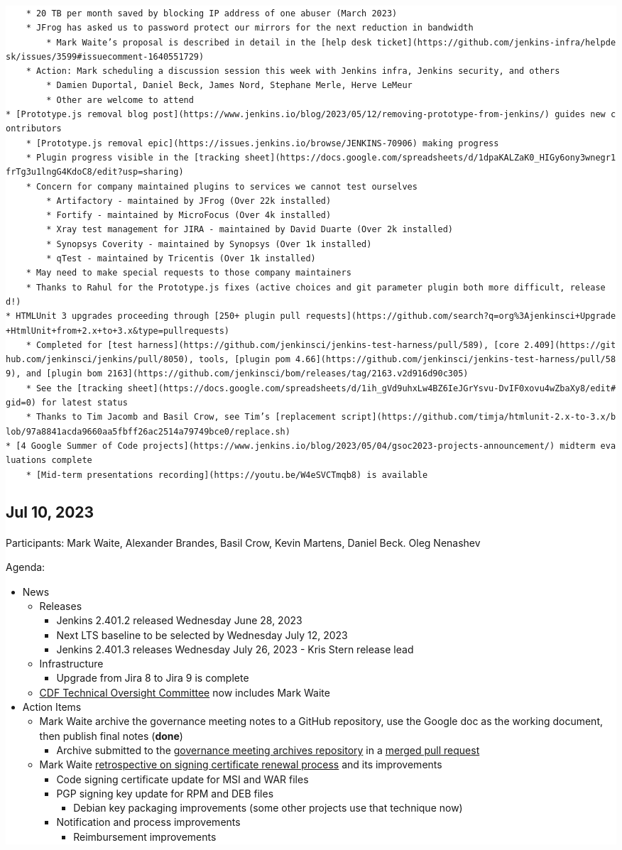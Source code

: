         * 20 TB per month saved by blocking IP address of one abuser (March 2023)
        * JFrog has asked us to password protect our mirrors for the next reduction in bandwidth
            * Mark Waite’s proposal is described in detail in the [help desk ticket](https://github.com/jenkins-infra/helpdesk/issues/3599#issuecomment-1640551729)
        * Action: Mark scheduling a discussion session this week with Jenkins infra, Jenkins security, and others
            * Damien Duportal, Daniel Beck, James Nord, Stephane Merle, Herve LeMeur
            * Other are welcome to attend
    * [Prototype.js removal blog post](https://www.jenkins.io/blog/2023/05/12/removing-prototype-from-jenkins/) guides new contributors
        * [Prototype.js removal epic](https://issues.jenkins.io/browse/JENKINS-70906) making progress
        * Plugin progress visible in the [tracking sheet](https://docs.google.com/spreadsheets/d/1dpaKALZaK0_HIGy6ony3wnegr1frTg3u1lngG4KdoC8/edit?usp=sharing)
        * Concern for company maintained plugins to services we cannot test ourselves
            * Artifactory - maintained by JFrog (Over 22k installed)
            * Fortify - maintained by MicroFocus (Over 4k installed)
            * Xray test management for JIRA - maintained by David Duarte (Over 2k installed)
            * Synopsys Coverity - maintained by Synopsys (Over 1k installed)
            * qTest - maintained by Tricentis (Over 1k installed)
        * May need to make special requests to those company maintainers
        * Thanks to Rahul for the Prototype.js fixes (active choices and git parameter plugin both more difficult, released!)
    * HTMLUnit 3 upgrades proceeding through [250+ plugin pull requests](https://github.com/search?q=org%3Ajenkinsci+Upgrade+HtmlUnit+from+2.x+to+3.x&type=pullrequests)
        * Completed for [test harness](https://github.com/jenkinsci/jenkins-test-harness/pull/589), [core 2.409](https://github.com/jenkinsci/jenkins/pull/8050), tools, [plugin pom 4.66](https://github.com/jenkinsci/jenkins-test-harness/pull/589), and [plugin bom 2163](https://github.com/jenkinsci/bom/releases/tag/2163.v2d916d90c305)
        * See the [tracking sheet](https://docs.google.com/spreadsheets/d/1ih_gVd9uhxLw4BZ6IeJGrYsvu-DvIF0xovu4wZbaXy8/edit#gid=0) for latest status
        * Thanks to Tim Jacomb and Basil Crow, see Tim’s [replacement script](https://github.com/timja/htmlunit-2.x-to-3.x/blob/97a8841acda9660aa5fbff26ac2514a79749bce0/replace.sh)
    * [4 Google Summer of Code projects](https://www.jenkins.io/blog/2023/05/04/gsoc2023-projects-announcement/) midterm evaluations complete
        * [Mid-term presentations recording](https://youtu.be/W4eSVCTmqb8) is available

## Jul 10, 2023

Participants: Mark Waite, Alexander Brandes, Basil Crow, Kevin Martens, Daniel Beck. Oleg Nenashev

Agenda:

* News
    * Releases
        * Jenkins 2.401.2 released Wednesday June 28, 2023
        * Next LTS baseline to be selected by Wednesday July 12, 2023
        * Jenkins 2.401.3 releases Wednesday July 26, 2023 - Kris Stern release lead
    * Infrastructure
        * Upgrade from Jira 8 to Jira 9 is complete
    * [CDF Technical Oversight Committee](https://cd.foundation/about/toc/) now includes Mark Waite
* Action Items
    * Mark Waite archive the governance meeting notes to a GitHub repository, use the Google doc as the working document, then publish final notes (**done**)
        * Archive submitted to the [governance meeting archives repository](https://github.com/jenkins-infra/governance-meetings-archives/) in a [merged pull request](https://github.com/jenkins-infra/governance-meetings-archives/pull/10)
    * Mark Waite [retrospective on signing certificate renewal process](https://docs.google.com/document/d/1BB2TueNTLhK3TcJ5senSSSMdzy9D95DxPXuWNzL3k2s/edit#) and its improvements
        * Code signing certificate update for MSI and WAR files
        * PGP signing key update for RPM and DEB files
            * Debian key packaging improvements (some other projects use that technique now)
        * Notification and process improvements
            * Reimbursement improvements